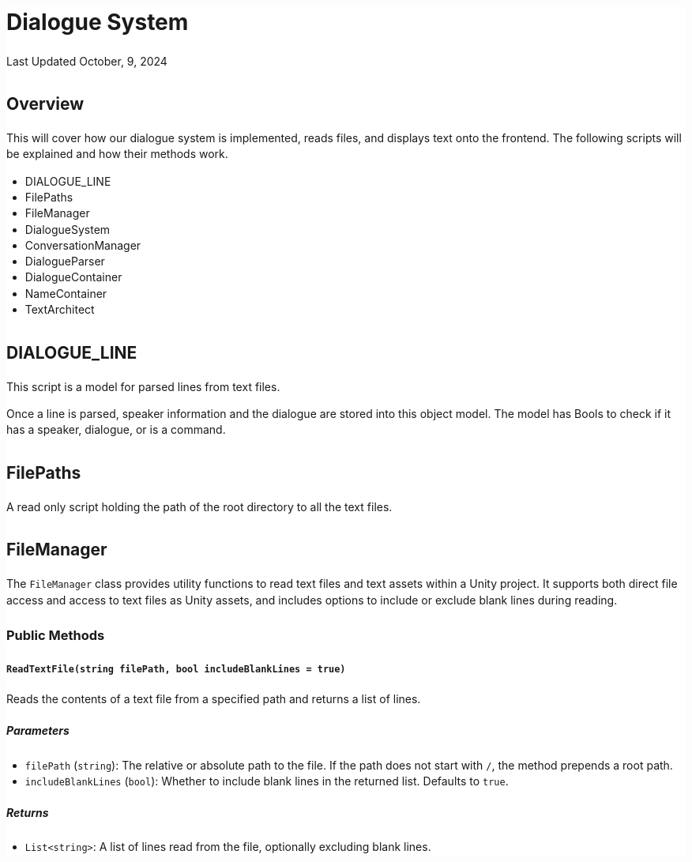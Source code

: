 # Dialogue System

Last Updated October, 9, 2024

## Overview
This will cover how our dialogue system is implemented, reads files, and displays text onto the frontend.
The following scripts will be explained and how their methods work.
- DIALOGUE_LINE
- FilePaths
- FileManager
- DialogueSystem
- ConversationManager
- DialogueParser
- DialogueContainer
- NameContainer
- TextArchitect

## DIALOGUE_LINE
This script is a model for parsed lines from text files.

Once a line is parsed, speaker information and the dialogue are stored into this object model.
The model has Bools to check if it has a speaker, dialogue, or is a command. 

## FilePaths
A read only script holding the path of the root directory to all the text files.

## FileManager

The `FileManager` class provides utility functions to read text files and text assets within a Unity project. It supports both direct file access and access to text files as Unity assets, and includes options to include or exclude blank lines during reading.

### Public Methods

#### `ReadTextFile(string filePath, bool includeBlankLines = true)`


Reads the contents of a text file from a specified path and returns a list of lines.

##### Parameters
- `filePath` (`string`): The relative or absolute path to the file. If the path does not start with `/`, the method prepends a root path.
- `includeBlankLines` (`bool`): Whether to include blank lines in the returned list. Defaults to `true`.

##### Returns
- `List<string>`: A list of lines read from the file, optionally excluding blank lines.
